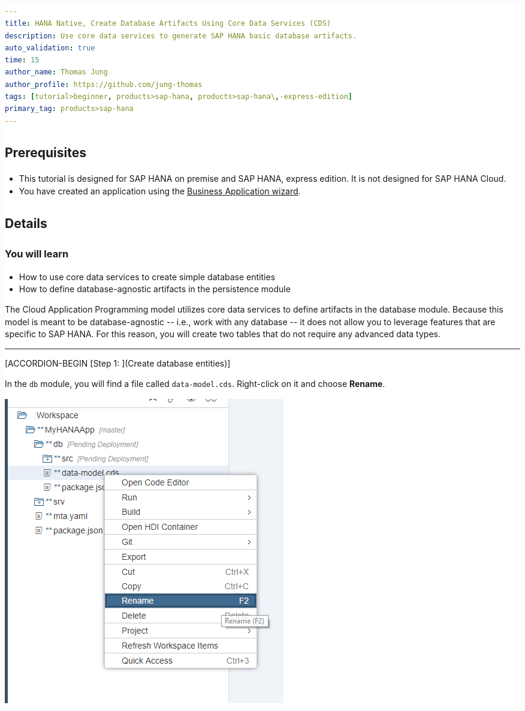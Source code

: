 ```yaml
---
title: HANA Native, Create Database Artifacts Using Core Data Services (CDS)
description: Use core data services to generate SAP HANA basic database artifacts.
auto_validation: true
time: 15
author_name: Thomas Jung
author_profile: https://github.com/jung-thomas
tags: [tutorial>beginner, products>sap-hana, products>sap-hana\,-express-edition]
primary_tag: products>sap-hana
---
```


## Prerequisites
 - This tutorial is designed for SAP HANA on premise and SAP HANA, express edition. It is not designed for SAP HANA Cloud.
 - You have created an application using the [Business Application wizard](xsa-cap-create-project).

## Details
### You will learn
  - How to use core data services to create simple database entities
  - How to define database-agnostic artifacts in the persistence module

The Cloud Application Programming model utilizes core data services to define artifacts in the database module. Because this model is meant to be database-agnostic -- i.e., work with any database -- it does not allow you to leverage features that are specific to SAP HANA. For this reason, you will create two tables that do not require any advanced data types.

---

[ACCORDION-BEGIN [Step 1: ](Create database entities)]

In the `db` module, you will find a file called `data-model.cds`. Right-click on it and choose **Rename**.

![Create Database entities ](0.png)
